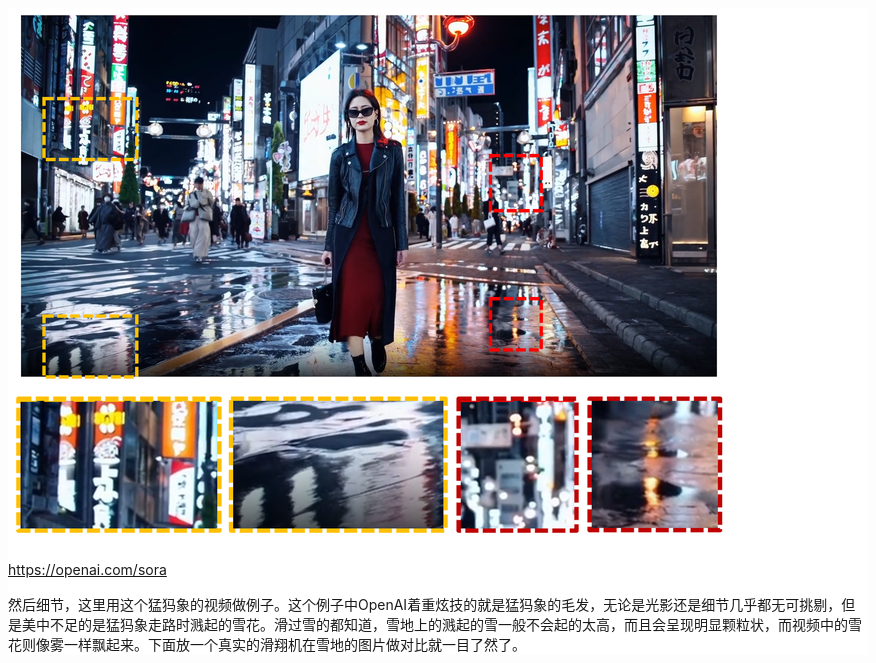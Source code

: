 ![](.gitbook/assets/3.png)

https://openai.com/sora

然后细节，这里用这个猛犸象的视频做例子。这个例子中OpenAI着重炫技的就是猛犸象的毛发，无论是光影还是细节几乎都无可挑剔，但是美中不足的是猛犸象走路时溅起的雪花。滑过雪的都知道，雪地上的溅起的雪一般不会起的太高，而且会呈现明显颗粒状，而视频中的雪花则像雾一样飘起来。下面放一个真实的滑翔机在雪地的图片做对比就一目了然了。
